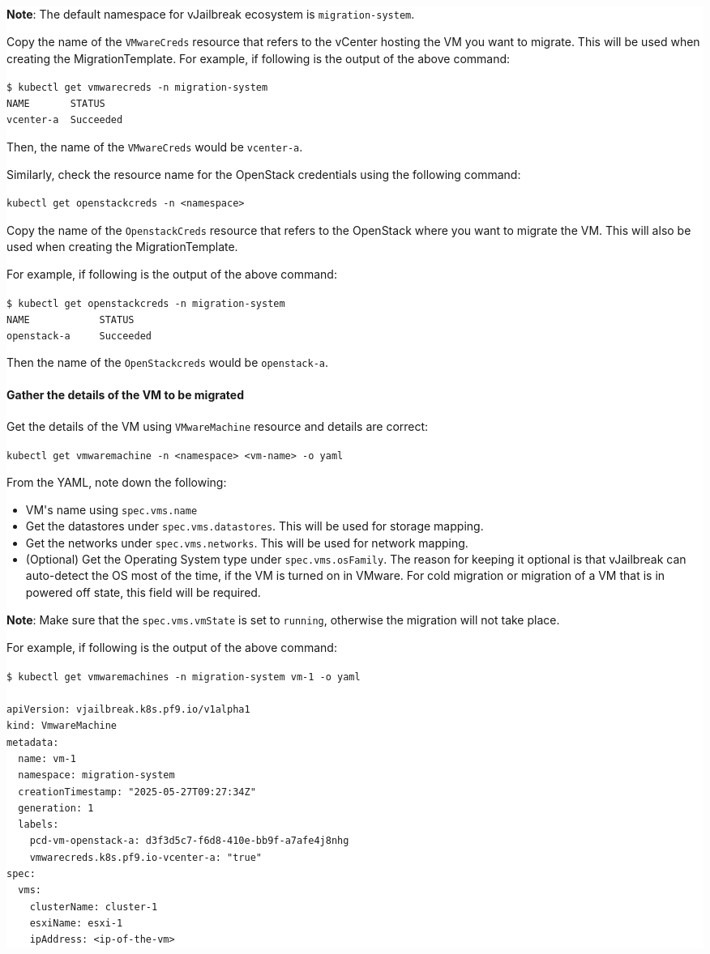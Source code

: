 **Note**: The default namespace for vJailbreak ecosystem is `migration-system`.

Copy the name of the `VMwareCreds` resource that refers to the vCenter hosting the VM you want to migrate. This will be used when creating the MigrationTemplate. For example, if following is the output of the above command:

```
$ kubectl get vmwarecreds -n migration-system
NAME       STATUS
vcenter-a  Succeeded
```

Then, the name of the `VMwareCreds` would be `vcenter-a`.

Similarly, check the resource name for the OpenStack credentials using the following command:

```
kubectl get openstackcreds -n <namespace>
```


Copy the name of the `OpenstackCreds` resource that refers to the OpenStack where you want to migrate the VM. This will also be used when creating the MigrationTemplate.

For example, if following is the output of the above command:

```
$ kubectl get openstackcreds -n migration-system
NAME            STATUS
openstack-a     Succeeded
```

Then the name of the `OpenStackcreds` would be `openstack-a`.


#### Gather the details of the VM to be migrated

Get the details of the VM using `VMwareMachine` resource and details are correct:
```
kubectl get vmwaremachine -n <namespace> <vm-name> -o yaml
```

From the YAML, note down the following:
* VM's name using `spec.vms.name`
* Get the datastores under `spec.vms.datastores`. This will be used for storage mapping.
* Get the networks under `spec.vms.networks`. This will be used for network mapping.
* (Optional) Get the Operating System type under `spec.vms.osFamily`. The reason for keeping it optional is that vJailbreak can auto-detect the OS most of the time, if the VM is turned on in VMware. For cold migration or migration of a VM that is in powered off state, this field will be required.

**Note**: Make sure that the `spec.vms.vmState` is set to `running`, otherwise the migration will not take place.

For example, if following is the output of the above command: 

```
$ kubectl get vmwaremachines -n migration-system vm-1 -o yaml

apiVersion: vjailbreak.k8s.pf9.io/v1alpha1
kind: VmwareMachine
metadata:
  name: vm-1
  namespace: migration-system
  creationTimestamp: "2025-05-27T09:27:34Z"
  generation: 1
  labels:
    pcd-vm-openstack-a: d3f3d5c7-f6d8-410e-bb9f-a7afe4j8nhg
    vmwarecreds.k8s.pf9.io-vcenter-a: "true"
spec:
  vms:
    clusterName: cluster-1
    esxiName: esxi-1
    ipAddress: <ip-of-the-vm>
```